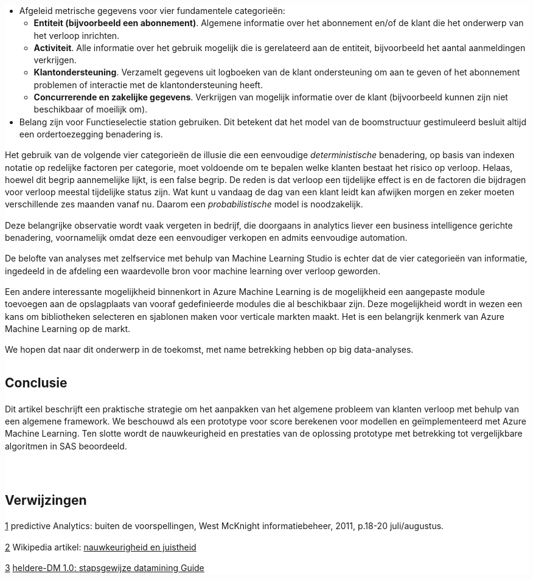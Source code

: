 * Afgeleid metrische gegevens voor vier fundamentele categorieën:
  * **Entiteit (bijvoorbeeld een abonnement)**. Algemene informatie over het abonnement en/of de klant die het onderwerp van het verloop inrichten.
  * **Activiteit**. Alle informatie over het gebruik mogelijk die is gerelateerd aan de entiteit, bijvoorbeeld het aantal aanmeldingen verkrijgen.
  * **Klantondersteuning**. Verzamelt gegevens uit logboeken van de klant ondersteuning om aan te geven of het abonnement problemen of interactie met de klantondersteuning heeft.
  * **Concurrerende en zakelijke gegevens**. Verkrijgen van mogelijk informatie over de klant (bijvoorbeeld kunnen zijn niet beschikbaar of moeilijk om).
* Belang zijn voor Functieselectie station gebruiken. Dit betekent dat het model van de boomstructuur gestimuleerd besluit altijd een ordertoezegging benadering is.  

Het gebruik van de volgende vier categorieën de illusie die een eenvoudige *deterministische* benadering, op basis van indexen notatie op redelijke factoren per categorie, moet voldoende om te bepalen welke klanten bestaat het risico op verloop. Helaas, hoewel dit begrip aannemelijke lijkt, is een false begrip. De reden is dat verloop een tijdelijke effect is en de factoren die bijdragen voor verloop meestal tijdelijke status zijn. Wat kunt u vandaag de dag van een klant leidt kan afwijken morgen en zeker moeten verschillende zes maanden vanaf nu. Daarom een *probabilistische* model is noodzakelijk.  

Deze belangrijke observatie wordt vaak vergeten in bedrijf, die doorgaans in analytics liever een business intelligence gerichte benadering, voornamelijk omdat deze een eenvoudiger verkopen en admits eenvoudige automation.  

De belofte van analyses met zelfservice met behulp van Machine Learning Studio is echter dat de vier categorieën van informatie, ingedeeld in de afdeling een waardevolle bron voor machine learning over verloop geworden.  

Een andere interessante mogelijkheid binnenkort in Azure Machine Learning is de mogelijkheid een aangepaste module toevoegen aan de opslagplaats van vooraf gedefinieerde modules die al beschikbaar zijn. Deze mogelijkheid wordt in wezen een kans om bibliotheken selecteren en sjablonen maken voor verticale markten maakt. Het is een belangrijk kenmerk van Azure Machine Learning op de markt.  

We hopen dat naar dit onderwerp in de toekomst, met name betrekking hebben op big data-analyses.
  

## <a name="conclusion"></a>Conclusie
Dit artikel beschrijft een praktische strategie om het aanpakken van het algemene probleem van klanten verloop met behulp van een algemene framework. We beschouwd als een prototype voor score berekenen voor modellen en geïmplementeerd met Azure Machine Learning. Ten slotte wordt de nauwkeurigheid en prestaties van de oplossing prototype met betrekking tot vergelijkbare algoritmen in SAS beoordeeld.  

 

## <a name="references"></a>Verwijzingen
[1] predictive Analytics: buiten de voorspellingen, West McKnight informatiebeheer, 2011, p.18-20 juli/augustus.  

[2] Wikipedia artikel: [nauwkeurigheid en juistheid](http://en.wikipedia.org/wiki/Accuracy_and_precision)

[3] [heldere-DM 1.0: stapsgewijze datamining Guide](http://www.the-modeling-agency.com/crisp-dm.pdf)   


[1]: ./media/azure-ml-customer-churn-scenario/churn-1.png
[2]: ./media/azure-ml-customer-churn-scenario/churn-2.png
[3]: ./media/azure-ml-customer-churn-scenario/churn-3.png
[4]: ./media/azure-ml-customer-churn-scenario/churn-4.png
[5]: ./media/azure-ml-customer-churn-scenario/churn-5.png
[6]: ./media/azure-ml-customer-churn-scenario/churn-6.png
[7]: ./media/azure-ml-customer-churn-scenario/churn-7.png
[8]: ./media/azure-ml-customer-churn-scenario/churn-8.png
[9]: ./media/azure-ml-customer-churn-scenario/churn-9.png
[10]: ./media/azure-ml-customer-churn-scenario/churn-10.png